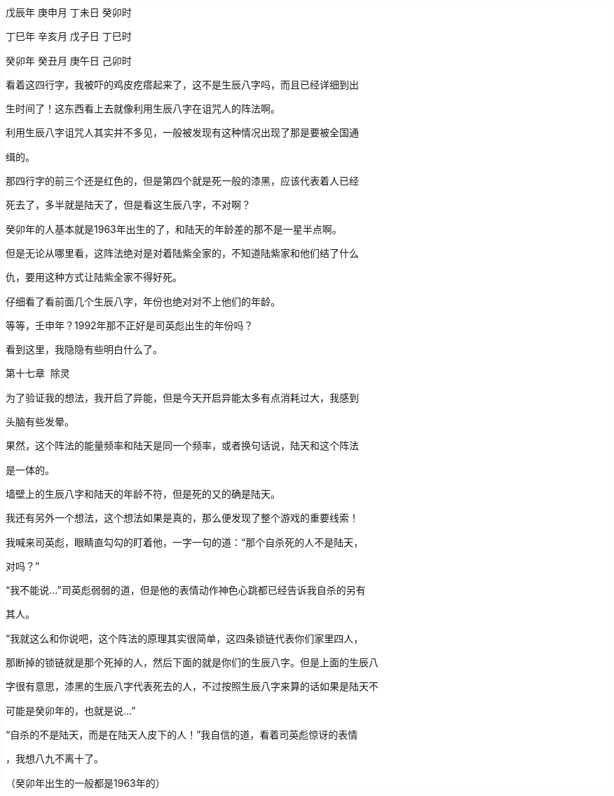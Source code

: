 戊辰年 庚申月 丁未日 癸卯时

丁巳年 辛亥月 戊子日 丁巳时

癸卯年 癸丑月 庚午日 己卯时

看着这四行字，我被吓的鸡皮疙瘩起来了，这不是生辰八字吗，而且已经详细到出

生时间了！这东西看上去就像利用生辰八字在诅咒人的阵法啊。

利用生辰八字诅咒人其实并不多见，一般被发现有这种情况出现了那是要被全国通

缉的。

那四行字的前三个还是红色的，但是第四个就是死一般的漆黑，应该代表着人已经

死去了，多半就是陆天了，但是看这生辰八字，不对啊？

癸卯年的人基本就是1963年出生的了，和陆天的年龄差的那不是一星半点啊。

但是无论从哪里看，这阵法绝对是对着陆紫全家的，不知道陆紫家和他们结了什么

仇，要用这种方式让陆紫全家不得好死。

仔细看了看前面几个生辰八字，年份也绝对对不上他们的年龄。

等等，壬申年？1992年那不正好是司英彪出生的年份吗？

看到这里，我隐隐有些明白什么了。

第十七章  除灵

为了验证我的想法，我开启了异能，但是今天开启异能太多有点消耗过大，我感到

头脑有些发晕。

果然，这个阵法的能量频率和陆天是同一个频率，或者换句话说，陆天和这个阵法

是一体的。

墙壁上的生辰八字和陆天的年龄不符，但是死的又的确是陆天。

我还有另外一个想法，这个想法如果是真的，那么便发现了整个游戏的重要线索！

我喊来司英彪，眼睛直勾勾的盯着他，一字一句的道：“那个自杀死的人不是陆天，

对吗？”

“我不能说…”司英彪弱弱的道，但是他的表情动作神色心跳都已经告诉我自杀的另有

其人。

“我就这么和你说吧，这个阵法的原理其实很简单，这四条锁链代表你们家里四人，

那断掉的锁链就是那个死掉的人，然后下面的就是你们的生辰八字。但是上面的生辰八

字很有意思，漆黑的生辰八字代表死去的人，不过按照生辰八字来算的话如果是陆天不

可能是癸卯年的，也就是说…”

“自杀的不是陆天，而是在陆天人皮下的人！”我自信的道，看着司英彪惊讶的表情

，我想八九不离十了。

（癸卯年出生的一般都是1963年的）

